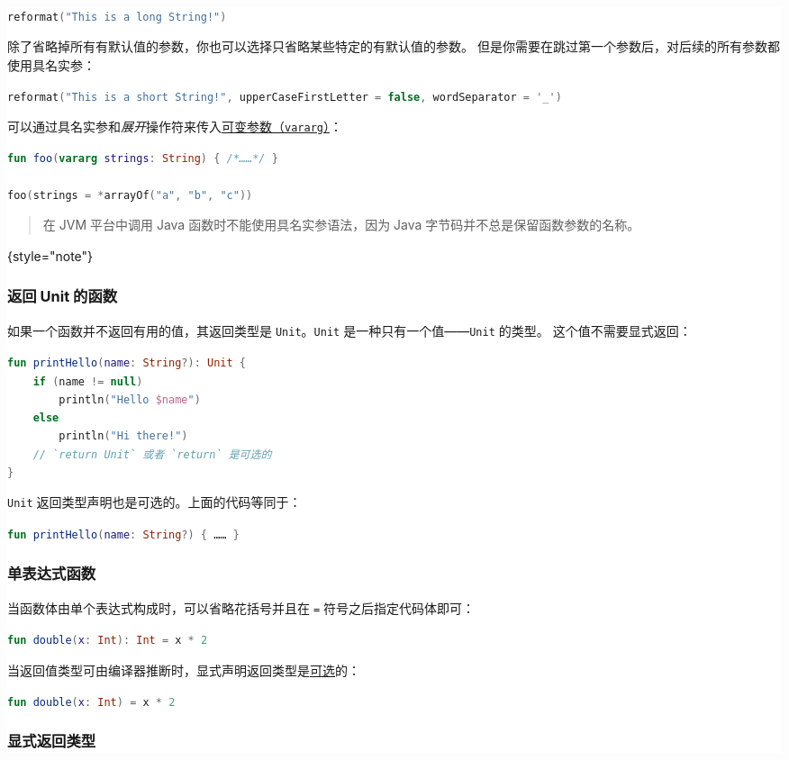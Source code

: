 ```kotlin
reformat("This is a long String!")
```

除了省略掉所有有默认值的参数，你也可以选择只省略某些特定的有默认值的参数。
但是你需要在跳过第一个参数后，对后续的所有参数都使用具名实参：

```kotlin
reformat("This is a short String!", upperCaseFirstLetter = false, wordSeparator = '_')
```

可以通过具名实参和*展开*操作符来传入[可变参数（`vararg`）](#可变数量的参数varargs)：

```kotlin
fun foo(vararg strings: String) { /*……*/ }

foo(strings = *arrayOf("a", "b", "c"))
```

> 在 JVM 平台中调用 Java 函数时不能使用具名实参语法，因为 Java 字节码并不总是保留函数参数的名称。
>
{style="note"}

### 返回 Unit 的函数

如果一个函数并不返回有用的值，其返回类型是 `Unit`。`Unit` 是一种只有一个值——`Unit` 的类型。
这个值不需要显式返回：

```kotlin
fun printHello(name: String?): Unit {
    if (name != null)
        println("Hello $name")
    else
        println("Hi there!")
    // `return Unit` 或者 `return` 是可选的
}
```

`Unit` 返回类型声明也是可选的。上面的代码等同于：

```kotlin
fun printHello(name: String?) { …… }
```

### 单表达式函数

当函数体由单个表达式构成时，可以省略花括号并且在 `=` 符号之后指定代码体即可：

```kotlin
fun double(x: Int): Int = x * 2
```

当返回值类型可由编译器推断时，显式声明返回类型是[可选](#显式返回类型)的：

```kotlin
fun double(x: Int) = x * 2
```

### 显式返回类型
